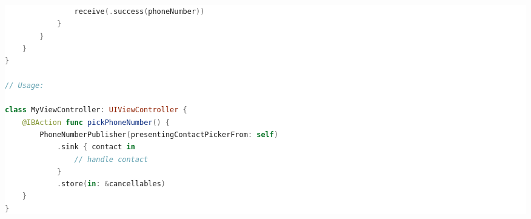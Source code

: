 ```swift
                receive(.success(phoneNumber))
            }
        }
    }
}

// Usage:

class MyViewController: UIViewController {
    @IBAction func pickPhoneNumber() {
        PhoneNumberPublisher(presentingContactPickerFrom: self)
            .sink { contact in
                // handle contact
            }
            .store(in: &cancellables)
    }
}
```

[AnySinglePublisher]: #anysinglepublisher
[`sinkSingle(receive:)`]: #sinksinglereceive
[Composing Single Publishers]: #composing-single-publishers
[Building Single Publishers]: #building-single-publishers
[Basic Single Publishers]: #basic-single-publishers
[DeferredFutureSingle]: #deferredfuturesingle
[TraitSubscriptions.Single]: #traitsubscriptionssingle
[Publisher]: https://developer.apple.com/documentation/combine/publisher
[Subscription]: https://developer.apple.com/documentation/combine/subscription
[Deferred]: https://developer.apple.com/documentation/combine/deferred
[Future]: https://developer.apple.com/documentation/combine/future
